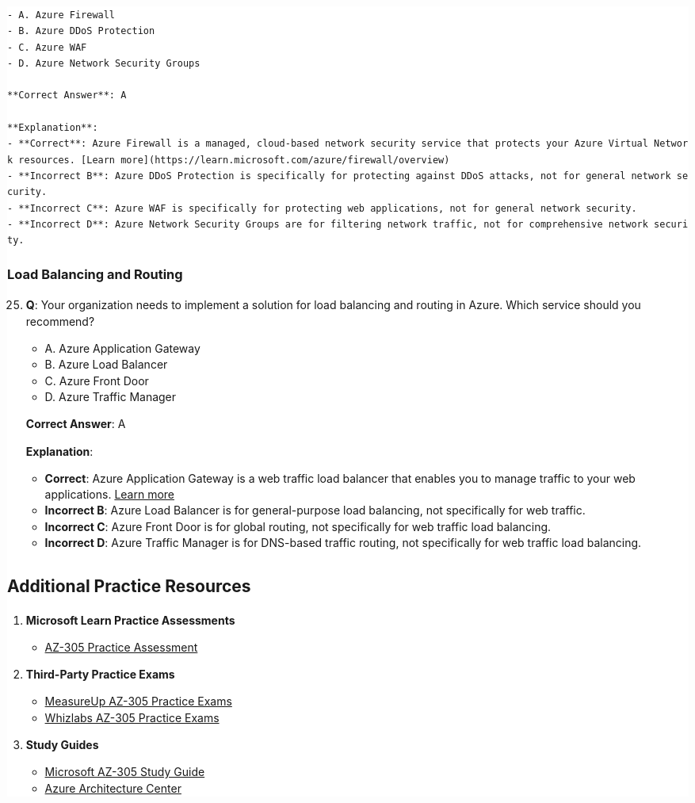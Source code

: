     - A. Azure Firewall
    - B. Azure DDoS Protection
    - C. Azure WAF
    - D. Azure Network Security Groups

    **Correct Answer**: A

    **Explanation**:
    - **Correct**: Azure Firewall is a managed, cloud-based network security service that protects your Azure Virtual Network resources. [Learn more](https://learn.microsoft.com/azure/firewall/overview)
    - **Incorrect B**: Azure DDoS Protection is specifically for protecting against DDoS attacks, not for general network security.
    - **Incorrect C**: Azure WAF is specifically for protecting web applications, not for general network security.
    - **Incorrect D**: Azure Network Security Groups are for filtering network traffic, not for comprehensive network security.

### Load Balancing and Routing

25. **Q**: Your organization needs to implement a solution for load balancing and routing in Azure. Which service should you recommend?

    - A. Azure Application Gateway
    - B. Azure Load Balancer
    - C. Azure Front Door
    - D. Azure Traffic Manager

    **Correct Answer**: A

    **Explanation**:
    - **Correct**: Azure Application Gateway is a web traffic load balancer that enables you to manage traffic to your web applications. [Learn more](https://learn.microsoft.com/azure/application-gateway/overview)
    - **Incorrect B**: Azure Load Balancer is for general-purpose load balancing, not specifically for web traffic.
    - **Incorrect C**: Azure Front Door is for global routing, not specifically for web traffic load balancing.
    - **Incorrect D**: Azure Traffic Manager is for DNS-based traffic routing, not specifically for web traffic load balancing.

## Additional Practice Resources

1. **Microsoft Learn Practice Assessments**
   - [AZ-305 Practice Assessment](https://learn.microsoft.com/certifications/exams/az-305/practice/assessment)

2. **Third-Party Practice Exams**
   - [MeasureUp AZ-305 Practice Exams](https://www.measureup.com/microsoft-az-305-practice-test-designing-azure-infrastructure-solutions.html)
   - [Whizlabs AZ-305 Practice Exams](https://www.whizlabs.com/designing-microsoft-azure-infrastructure-solutions-az-305/)

3. **Study Guides**
   - [Microsoft AZ-305 Study Guide](https://learn.microsoft.com/credentials/certifications/resources/study-guides/az-305)
   - [Azure Architecture Center](https://learn.microsoft.com/azure/architecture/) 